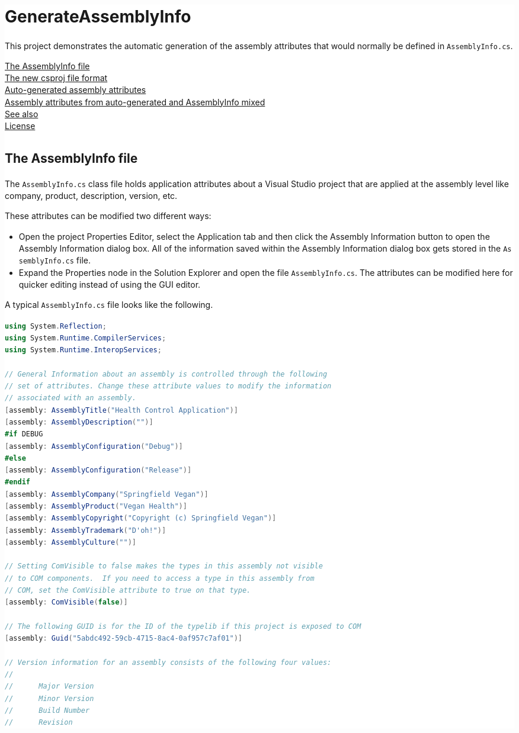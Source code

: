 # GenerateAssemblyInfo

This project demonstrates the automatic generation of the assembly attributes that would
normally be defined in `AssemblyInfo.cs`.

[The AssemblyInfo file](#the-assemblyinfo-file)<br/>
[The new csproj file format](#the-new-csproj-file-format)<br/>
[Auto-generated assembly attributes](#auto-generated-assembly-attributes)<br/>
[Assembly attributes from auto-generated and AssemblyInfo mixed](#assembly-attributes-from-auto-generated-and-assemblyinfo-mixed)<br/>
[See also](#see-also)<br/>
[License](#license)

## The AssemblyInfo file

The `AssemblyInfo.cs` class file holds application attributes about a Visual Studio
project that are applied at the assembly level like company, product, description,
version, etc.

These attributes can be modified two different ways:

- Open the project Properties Editor, select the Application tab and then click the
  Assembly Information button to open the Assembly Information dialog box. All of the
  information saved within the Assembly Information dialog box gets stored in the
  `AssemblyInfo.cs` file.
- Expand the Properties node in the Solution Explorer and open the file `AssemblyInfo.cs`.
  The attributes can be modified here for quicker editing instead of using the GUI editor.

A typical `AssemblyInfo.cs` file looks like the following.

```c#
using System.Reflection;
using System.Runtime.CompilerServices;
using System.Runtime.InteropServices;

// General Information about an assembly is controlled through the following
// set of attributes. Change these attribute values to modify the information
// associated with an assembly.
[assembly: AssemblyTitle("Health Control Application")]
[assembly: AssemblyDescription("")]
#if DEBUG
[assembly: AssemblyConfiguration("Debug")]
#else
[assembly: AssemblyConfiguration("Release")]
#endif
[assembly: AssemblyCompany("Springfield Vegan")]
[assembly: AssemblyProduct("Vegan Health")]
[assembly: AssemblyCopyright("Copyright (c) Springfield Vegan")]
[assembly: AssemblyTrademark("D'oh!")]
[assembly: AssemblyCulture("")]

// Setting ComVisible to false makes the types in this assembly not visible
// to COM components.  If you need to access a type in this assembly from
// COM, set the ComVisible attribute to true on that type.
[assembly: ComVisible(false)]

// The following GUID is for the ID of the typelib if this project is exposed to COM
[assembly: Guid("5abdc492-59cb-4715-8ac4-0af957c7af01")]

// Version information for an assembly consists of the following four values:
//
//      Major Version
//      Minor Version
//      Build Number
//      Revision
```